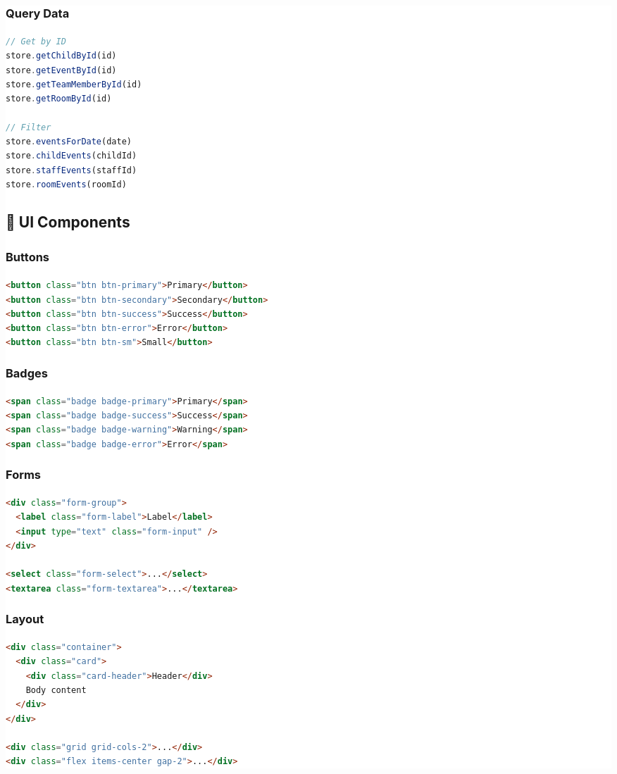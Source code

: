 
### Query Data
```typescript
// Get by ID
store.getChildById(id)
store.getEventById(id)
store.getTeamMemberById(id)
store.getRoomById(id)

// Filter
store.eventsForDate(date)
store.childEvents(childId)
store.staffEvents(staffId)
store.roomEvents(roomId)
```

## 🎨 UI Components

### Buttons
```html
<button class="btn btn-primary">Primary</button>
<button class="btn btn-secondary">Secondary</button>
<button class="btn btn-success">Success</button>
<button class="btn btn-error">Error</button>
<button class="btn btn-sm">Small</button>
```

### Badges
```html
<span class="badge badge-primary">Primary</span>
<span class="badge badge-success">Success</span>
<span class="badge badge-warning">Warning</span>
<span class="badge badge-error">Error</span>
```

### Forms
```html
<div class="form-group">
  <label class="form-label">Label</label>
  <input type="text" class="form-input" />
</div>

<select class="form-select">...</select>
<textarea class="form-textarea">...</textarea>
```

### Layout
```html
<div class="container">
  <div class="card">
    <div class="card-header">Header</div>
    Body content
  </div>
</div>

<div class="grid grid-cols-2">...</div>
<div class="flex items-center gap-2">...</div>
```
